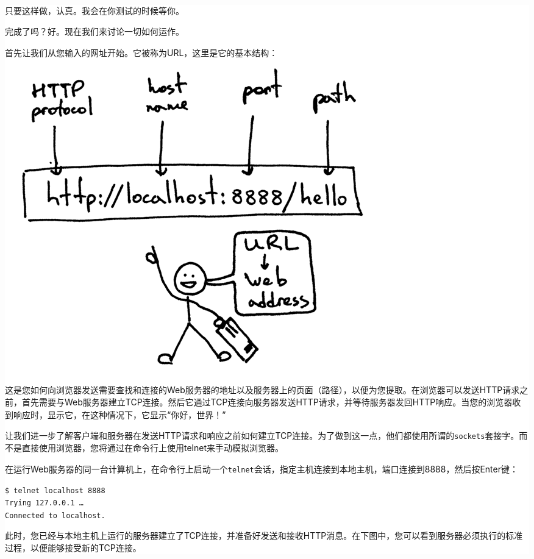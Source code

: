 只要这样做，认真。我会在你测试的时候等你。

完成了吗？好。现在我们来讨论一切如何运作。

首先让我们从您输入的网址开始。它被称为URL，这里是它的基本结构：

![网址结构](images/LSBAWS_URL_Web_address.png)

这是您如何向浏览器发送需要查找和连接的Web服务器的地址以及服务器上的页面（路径），以便为您提取。在浏览器可以发送HTTP请求之前，首先需要与Web服务器建立TCP连接。然后它通过TCP连接向服务器发送HTTP请求，并等待服务器发回HTTP响应。当您的浏览器收到响应时，显示它，在这种情况下，它显示“你好，世界！”

让我们进一步了解客户端和服务器在发送HTTP请求和响应之前如何建立TCP连接。为了做到这一点，他们都使用所谓的`sockets`套接字。而不是直接使用浏览器，您将通过在命令行上使用telnet来手动模拟浏览器。

在运行Web服务器的同一台计算机上，在命令行上启动一个`telnet`会话，指定主机连接到本地主机，端口连接到8888，然后按Enter键：

    $ telnet localhost 8888
    Trying 127.0.0.1 …
    Connected to localhost.

此时，您已经与本地主机上运行的服务器建立了TCP连接，并准备好发送和接收HTTP消息。在下图中，您可以看到服务器必须执行的标准过程，以便能够接受新的TCP连接。
